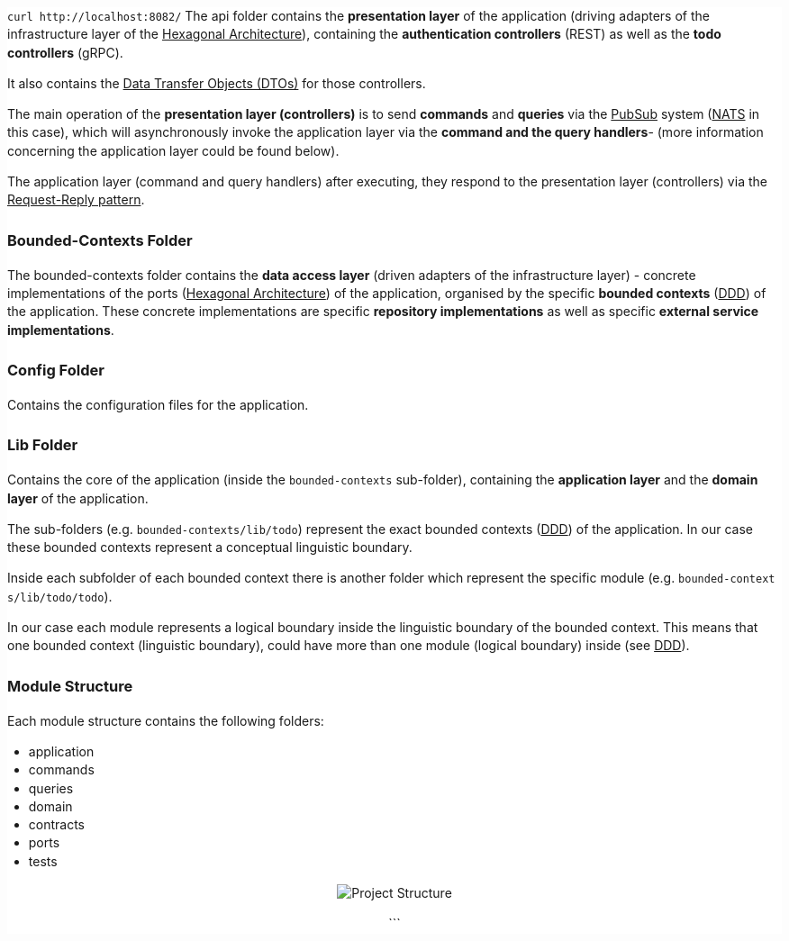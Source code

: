 ```curl http://localhost:8082/```
The api folder contains the **presentation layer** of the application (driving adapters of the infrastructure layer of the [Hexagonal Architecture](https://bitloops.com/docs/bitloops-language/learning/software-architecture/hexagonal-architecture)), containing the **authentication controllers** (REST) as well as the **todo controllers** (gRPC).

It also contains the [Data Transfer Objects (DTOs)](https://en.wikipedia.org/wiki/Data_transfer_object) for those controllers.

The main operation of the **presentation layer (controllers)** is to send **commands** and **queries** via the [PubSub](https://en.wikipedia.org/wiki/Publish%E2%80%93subscribe_pattern) system ([NATS](https://nats.io/) in this case), which will asynchronously invoke the application layer via the **command and the query handlers**- (more information concerning the application layer could be found below).

The application layer (command and query handlers) after executing, they respond to the presentation layer (controllers) via the [Request-Reply pattern](https://natsbyexample.com/examples/messaging/request-reply/go/). 

### Bounded-Contexts Folder

The bounded-contexts folder contains the **data access layer** (driven adapters of the infrastructure layer) - concrete implementations of the ports ([Hexagonal Architecture](https://bitloops.com/docs/bitloops-language/learning/software-architecture/hexagonal-architecture)) of the application, organised by the specific **bounded contexts** ([DDD](https://bitloops.com/docs/bitloops-language/learning/software-design/domain-driven-design)) of the application. These concrete implementations are specific **repository implementations** as well as specific **external service implementations**. 


### Config Folder
Contains the configuration files for the application.

### Lib Folder
Contains the core of the application (inside the `bounded-contexts` sub-folder), containing the **application layer** and the **domain layer** of the application.

The sub-folders (e.g. `bounded-contexts/lib/todo`) represent the exact bounded contexts ([DDD](https://bitloops.com/docs/bitloops-language/learning/software-design/domain-driven-design)) of the application. In our case these bounded contexts represent a conceptual linguistic boundary. 

Inside each subfolder of each bounded context there is another folder which represent the specific module (e.g. `bounded-contexts/lib/todo/todo`). 

In our case each module represents a logical boundary inside the linguistic boundary of the bounded context. This means that one bounded context (linguistic boundary), could have more than one module (logical boundary) inside (see  [DDD](https://bitloops.com/docs/bitloops-language/learning/software-design/domain-driven-design)).

### Module Structure
Each module structure contains the following folders:
* application
* commands
* queries
* domain
* contracts
* ports
* tests

<p align="center" style="margin-bottom: 0px !important;">
  <img width="400" src="https://storage.googleapis.com/bitloops-github-assets/module-structure.png" alt="Project Structure" align="center">
</p>

<p align="center">
```